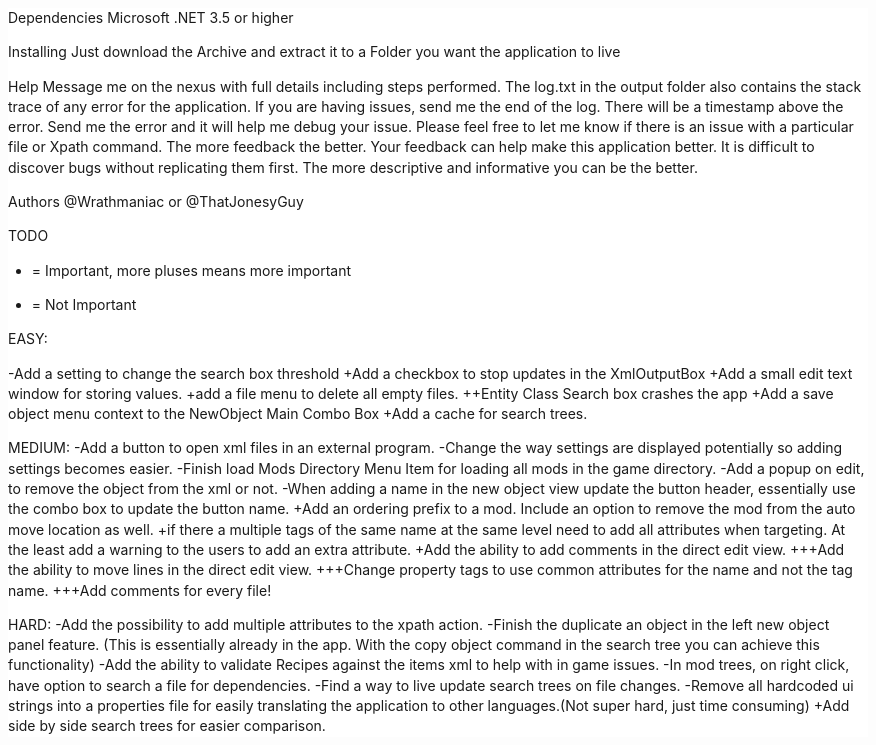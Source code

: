 
Dependencies
Microsoft .NET 3.5 or higher

Installing
Just download the Archive and extract it to a Folder you want the application to live

Help
Message me on the nexus with full details including steps performed.
The log.txt in the output folder also contains the stack trace of any error for the application.
If you are having issues, send me the end of the log. There will be a timestamp above the error.
Send me the error and it will help me debug your issue.
Please feel free to let me know if there is an issue with a particular file or Xpath command.
The more feedback the better. Your feedback can help make this application better.
It is difficult to discover bugs without replicating them first.
The more descriptive and informative you can be the better.

Authors
@Wrathmaniac or @ThatJonesyGuy

TODO
+ = Important, more pluses means more important
- = Not Important

EASY:

-Add a setting to change the search box threshold
+Add a checkbox to stop updates in the XmlOutputBox
+Add a small edit text window for storing values.
+add a file menu to delete all empty files.
++Entity Class Search box crashes the app
+Add a save object menu context to the NewObject Main Combo Box
+Add a cache for search trees.

MEDIUM:
-Add a button to open xml files in an external program.
-Change the way settings are displayed potentially so adding settings becomes easier.
-Finish load Mods Directory Menu Item for loading all mods in the game directory.
-Add a popup on edit, to remove the object from the xml or not.
-When adding a name in the new object view update the button header, essentially use the combo box to update the button name.
+Add an ordering prefix to a mod. Include an option to remove the mod from the auto move location as well.
+if there a multiple tags of the same name at the same level need to add all attributes when targeting. At the least add a warning to the users to add an extra attribute.
+Add the ability to add comments in the direct edit view.
+++Add the ability to move lines in the direct edit view.
+++Change property tags to use common attributes for the name and not the tag name.
+++Add comments for every file!

HARD:
-Add the possibility to add multiple attributes to the xpath action.
-Finish the duplicate an object in the left new object panel feature. (This is essentially already in the app. With the copy object command in the search tree you can achieve this functionality)
-Add the ability to validate Recipes against the items xml to help with in game issues.
-In mod trees, on right click, have option to search a file for dependencies.
-Find a way to live update search trees on file changes.
-Remove all hardcoded ui strings into a properties file for easily translating the application to other languages.(Not super hard, just time consuming)
+Add side by side search trees for easier comparison.
